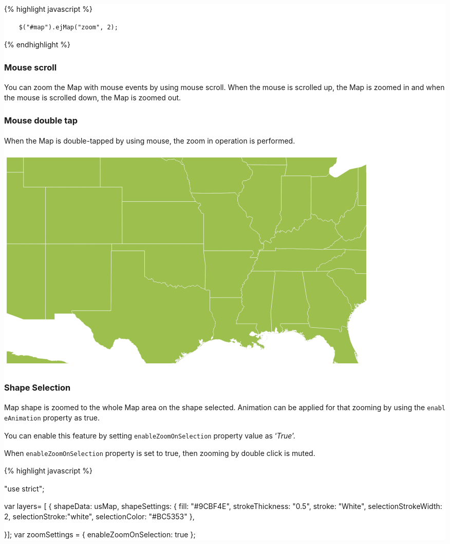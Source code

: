 {% highlight javascript %}
 
        $("#map").ejMap("zoom", 2);


{% endhighlight %}

### Mouse scroll

You can zoom the Map with mouse events by using mouse scroll. When the mouse is scrolled up, the Map is zoomed in and when the mouse is scrolled down, the Map is zoomed out.

### Mouse double tap

When the Map is double-tapped by using mouse, the zoom in operation is performed. 

![](User-Interaction_images/User-Interaction_img2.png)

### Shape Selection

Map shape is zoomed to the whole Map area on the shape selected. Animation can be applied for that zooming by using the `enableAnimation` property as true. 

You can enable this feature by setting `enableZoomOnSelection` property value as ‘_True_’. 

When `enableZoomOnSelection` property is set to true, then zooming by double click is muted.

{% highlight javascript %}

"use strict";

 var layers= [
                {
                    shapeData: usMap,
               shapeSettings: {
                            fill: "#9CBF4E",
                            strokeThickness: "0.5",
                            stroke: "White",
                            selectionStrokeWidth: 2,
                            selectionStroke:"white",
                            selectionColor: "#BC5353"
                        },
                      
}]; 
var zoomSettings = {
                    enableZoomOnSelection: true
                };
                